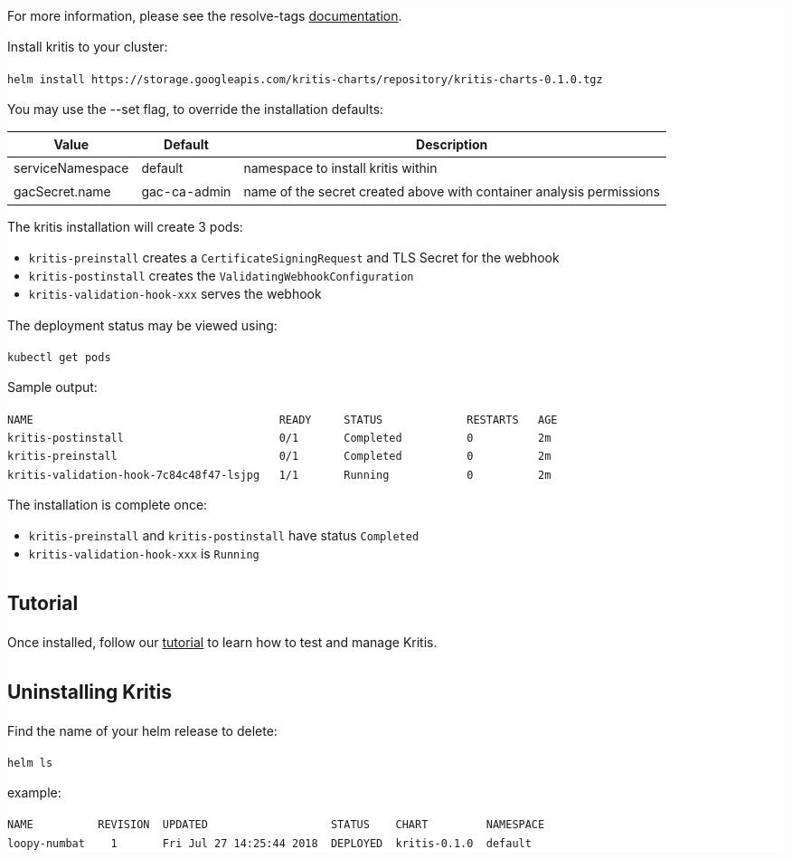 For more information, please see the resolve-tags [documentation](cmd/kritis/kubectl/plugins/resolve/README.md).

Install kritis to your cluster:

```shell
helm install https://storage.googleapis.com/kritis-charts/repository/kritis-charts-0.1.0.tgz
```

You may use the --set flag, to override the installation defaults:

|  Value                | Default      | Description  |
|-----------------------|--------------|--------------|
| serviceNamespace      | default      | namespace to install kritis within |
| gacSecret.name        | gac-ca-admin | name of the secret created above with container analysis permissions |

The kritis installation will create 3 pods:

- `kritis-preinstall` creates a `CertificateSigningRequest` and TLS Secret for the webhook
- `kritis-postinstall` creates the `ValidatingWebhookConfiguration`
- `kritis-validation-hook-xxx` serves the webhook

The deployment status may be viewed using:

```shell
kubectl get pods
```

Sample output:

```shell
NAME                                      READY     STATUS             RESTARTS   AGE
kritis-postinstall                        0/1       Completed          0          2m
kritis-preinstall                         0/1       Completed          0          2m
kritis-validation-hook-7c84c48f47-lsjpg   1/1       Running            0          2m
```

The installation is complete once:

- `kritis-preinstall` and `kritis-postinstall` have status `Completed`
- `kritis-validation-hook-xxx` is `Running`

## Tutorial

Once installed, follow our [tutorial](docs/tutorial.md) to learn how to test and manage Kritis.

## Uninstalling Kritis

Find the name of your helm release to delete:

```shell
helm ls
```

example:

```shell
NAME          REVISION  UPDATED                   STATUS    CHART         NAMESPACE
loopy-numbat    1       Fri Jul 27 14:25:44 2018  DEPLOYED  kritis-0.1.0  default
```
